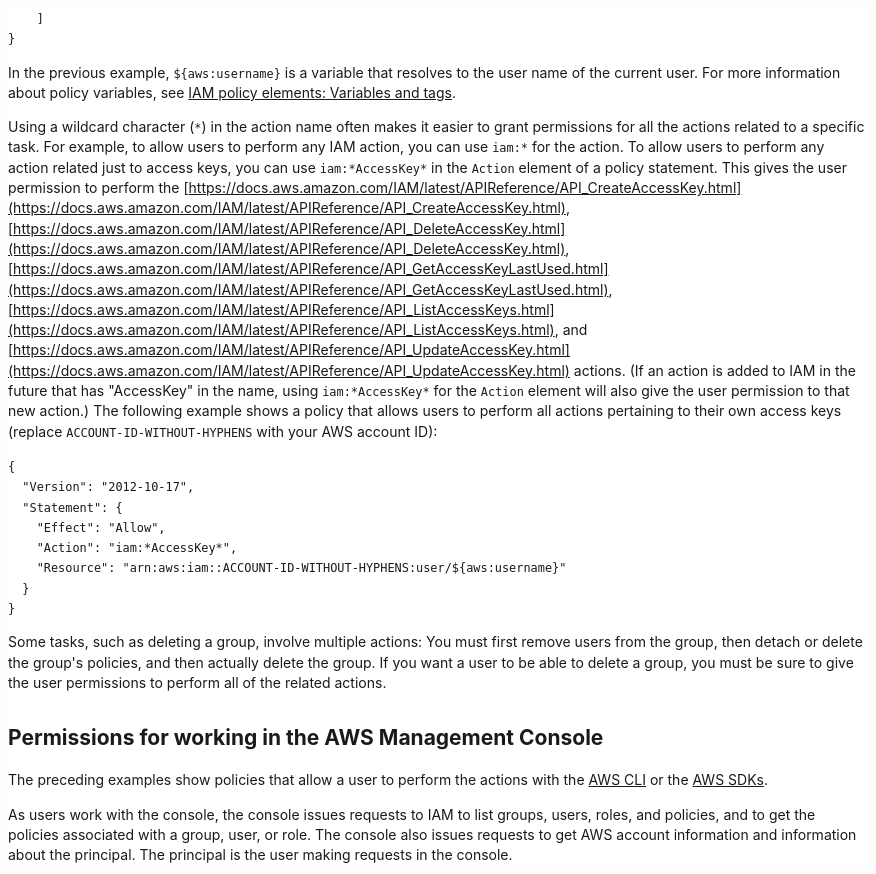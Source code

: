 ```
    ]
}
```

In the previous example, `${aws:username}` is a variable that resolves to the user name of the current user\. For more information about policy variables, see [IAM policy elements: Variables and tags](reference_policies_variables.md)\. 

Using a wildcard character \(`*`\) in the action name often makes it easier to grant permissions for all the actions related to a specific task\. For example, to allow users to perform any IAM action, you can use `iam:*` for the action\. To allow users to perform any action related just to access keys, you can use `iam:*AccessKey*` in the `Action` element of a policy statement\. This gives the user permission to perform the [https://docs.aws.amazon.com/IAM/latest/APIReference/API_CreateAccessKey.html](https://docs.aws.amazon.com/IAM/latest/APIReference/API_CreateAccessKey.html), [https://docs.aws.amazon.com/IAM/latest/APIReference/API_DeleteAccessKey.html](https://docs.aws.amazon.com/IAM/latest/APIReference/API_DeleteAccessKey.html), [https://docs.aws.amazon.com/IAM/latest/APIReference/API_GetAccessKeyLastUsed.html](https://docs.aws.amazon.com/IAM/latest/APIReference/API_GetAccessKeyLastUsed.html), [https://docs.aws.amazon.com/IAM/latest/APIReference/API_ListAccessKeys.html](https://docs.aws.amazon.com/IAM/latest/APIReference/API_ListAccessKeys.html), and [https://docs.aws.amazon.com/IAM/latest/APIReference/API_UpdateAccessKey.html](https://docs.aws.amazon.com/IAM/latest/APIReference/API_UpdateAccessKey.html) actions\. \(If an action is added to IAM in the future that has "AccessKey" in the name, using `iam:*AccessKey*` for the `Action` element will also give the user permission to that new action\.\) The following example shows a policy that allows users to perform all actions pertaining to their own access keys \(replace `ACCOUNT-ID-WITHOUT-HYPHENS` with your AWS account ID\): 

```
{
  "Version": "2012-10-17",
  "Statement": {
    "Effect": "Allow",
    "Action": "iam:*AccessKey*",
    "Resource": "arn:aws:iam::ACCOUNT-ID-WITHOUT-HYPHENS:user/${aws:username}"
  }
}
```

Some tasks, such as deleting a group, involve multiple actions: You must first remove users from the group, then detach or delete the group's policies, and then actually delete the group\. If you want a user to be able to delete a group, you must be sure to give the user permissions to perform all of the related actions\. 

## Permissions for working in the AWS Management Console<a name="Credentials-Permissions-overview-console"></a>

The preceding examples show policies that allow a user to perform the actions with the [AWS CLI](http://aws.amazon.com/cli/) or the [AWS SDKs](http://aws.amazon.com/tools/)\. 

As users work with the console, the console issues requests to IAM to list groups, users, roles, and policies, and to get the policies associated with a group, user, or role\. The console also issues requests to get AWS account information and information about the principal\. The principal is the user making requests in the console\. 
